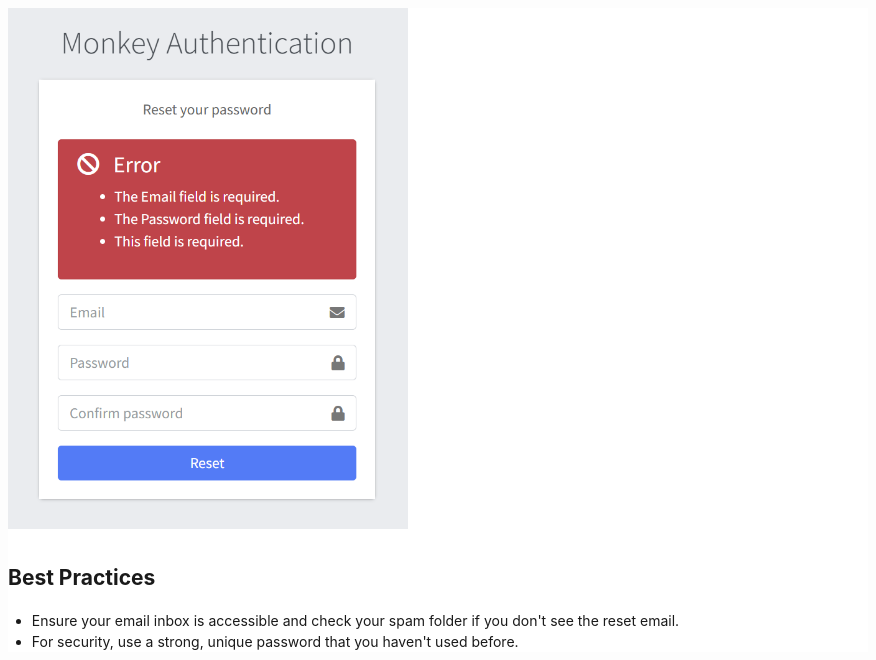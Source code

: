 <img src="../images/AccountResetPasswordRequiredError.png" alt="Reset password details required error" width="400"/>

## Best Practices
- Ensure your email inbox is accessible and check your spam folder if you don't see the reset email.
- For security, use a strong, unique password that you haven't used before.
